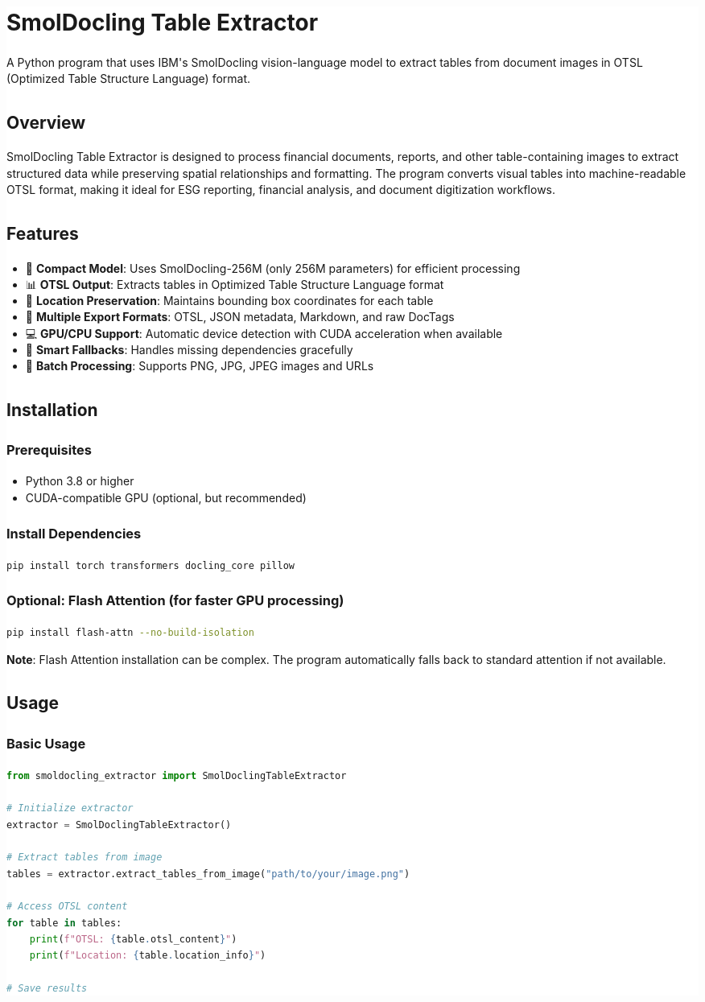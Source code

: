 # SmolDocling Table Extractor

A Python program that uses IBM's SmolDocling vision-language model to extract tables from document images in OTSL (Optimized Table Structure Language) format.

## Overview

SmolDocling Table Extractor is designed to process financial documents, reports, and other table-containing images to extract structured data while preserving spatial relationships and formatting. The program converts visual tables into machine-readable OTSL format, making it ideal for ESG reporting, financial analysis, and document digitization workflows.

## Features

- 🎯 **Compact Model**: Uses SmolDocling-256M (only 256M parameters) for efficient processing
- 📊 **OTSL Output**: Extracts tables in Optimized Table Structure Language format
- 📍 **Location Preservation**: Maintains bounding box coordinates for each table
- 🔄 **Multiple Export Formats**: OTSL, JSON metadata, Markdown, and raw DocTags
- 💻 **GPU/CPU Support**: Automatic device detection with CUDA acceleration when available
- 🔧 **Smart Fallbacks**: Handles missing dependencies gracefully
- 📁 **Batch Processing**: Supports PNG, JPG, JPEG images and URLs

## Installation

### Prerequisites

- Python 3.8 or higher
- CUDA-compatible GPU (optional, but recommended)

### Install Dependencies

```bash
pip install torch transformers docling_core pillow
```

### Optional: Flash Attention (for faster GPU processing)

```bash
pip install flash-attn --no-build-isolation
```

**Note**: Flash Attention installation can be complex. The program automatically falls back to standard attention if not available.

## Usage

### Basic Usage

```python
from smoldocling_extractor import SmolDoclingTableExtractor

# Initialize extractor
extractor = SmolDoclingTableExtractor()

# Extract tables from image
tables = extractor.extract_tables_from_image("path/to/your/image.png")

# Access OTSL content
for table in tables:
    print(f"OTSL: {table.otsl_content}")
    print(f"Location: {table.location_info}")

# Save results
```